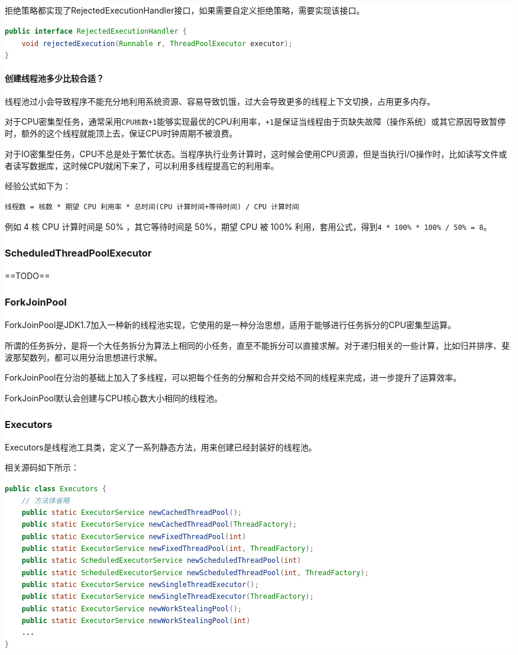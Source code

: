 拒绝策略都实现了RejectedExecutionHandler接口，如果需要自定义拒绝策略，需要实现该接口。

```java
public interface RejectedExecutionHandler {
    void rejectedExecution(Runnable r, ThreadPoolExecutor executor);
}
```

#### 创建线程池多少比较合适？

线程池过小会导致程序不能充分地利用系统资源、容易导致饥饿，过大会导致更多的线程上下文切换，占用更多内存。

对于CPU密集型任务，通常采用`CPU核数+1`能够实现最优的CPU利用率，`+1`是保证当线程由于页缺失故障（操作系统）或其它原因导致暂停时，额外的这个线程就能顶上去，保证CPU时钟周期不被浪费。

对于IO密集型任务，CPU不总是处于繁忙状态。当程序执行业务计算时，这时候会使用CPU资源，但是当执行I/O操作时，比如读写文件或者读写数据库，这时候CPU就闲下来了，可以利用多线程提高它的利用率。

经验公式如下为：

```纯文本
线程数 = 核数 * 期望 CPU 利用率 * 总时间(CPU 计算时间+等待时间) / CPU 计算时间
```

例如 4 核 CPU 计算时间是 50% ，其它等待时间是 50%，期望 CPU 被 100% 利用，套用公式，得到`4 * 100% * 100% / 50% = 8`。

### ScheduledThreadPoolExecutor

==TODO==

### ForkJoinPool

ForkJoinPool是JDK1.7加入一种新的线程池实现，它使用的是一种分治思想，适用于能够进行任务拆分的CPU密集型运算。

所谓的任务拆分，是将一个大任务拆分为算法上相同的小任务，直至不能拆分可以直接求解。对于递归相关的一些计算，比如归并排序、斐波那契数列，都可以用分治思想进行求解。

ForkJoinPool在分治的基础上加入了多线程，可以把每个任务的分解和合并交给不同的线程来完成，进一步提升了运算效率。

ForkJoinPool默认会创建与CPU核心数大小相同的线程池。

### Executors

Executors是线程池工具类，定义了一系列静态方法，用来创建已经封装好的线程池。

相关源码如下所示：

```java
public class Executors {
    // 方法体省略
    public static ExecutorService newCachedThreadPool();
    public static ExecutorService newCachedThreadPool(ThreadFactory);
    public static ExecutorService newFixedThreadPool(int)
    public static ExecutorService newFixedThreadPool(int, ThreadFactory);
    public static ScheduledExecutorService newScheduledThreadPool(int)
    public static ScheduledExecutorService newScheduledThreadPool(int, ThreadFactory);
    public static ExecutorService newSingleThreadExecutor();
    public static ExecutorService newSingleThreadExecutor(ThreadFactory);
    public static ExecutorService newWorkStealingPool();
    public static ExecutorService newWorkStealingPool(int)
    ...
}
```
